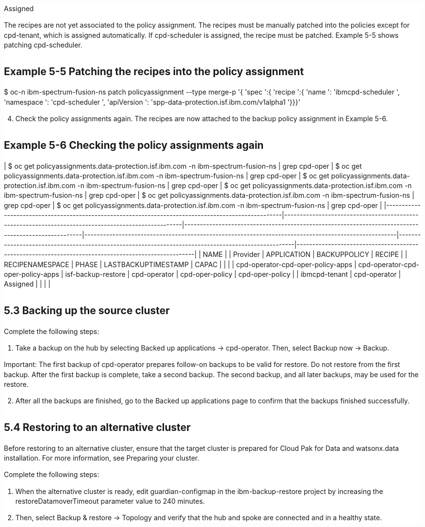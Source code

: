 Assigned <no value>

The recipes are not yet associated to the policy assignment. The recipes must be manually patched into the policies except for cpd-tenant, which is assigned automatically. If cpd-scheduler is assigned, the recipe must be patched. Example 5-5 shows patching cpd-scheduler.

## Example 5-5 Patching the recipes into the policy assignment

$ oc-n ibm-spectrum-fusion-ns patch policyassignment <cpd-scheduler-policy-assignment>--type merge-p '{ 'spec ':{ 'recipe ':{ 'name ': 'ibmcpd-scheduler ', 'namespace ': 'cpd-scheduler ', 'apiVersion ': 'spp-data-protection.isf.ibm.com/v1alpha1 '}}}'

4. Check the policy assignments again. The recipes are now attached to the backup policy assignment in Example 5-6.

## Example 5-6 Checking the policy assignments again

| $ oc get policyassignments.data-protection.isf.ibm.com -n ibm-spectrum-fusion-ns | grep cpd-oper   | $ oc get policyassignments.data-protection.isf.ibm.com -n ibm-spectrum-fusion-ns | grep cpd-oper   | $ oc get policyassignments.data-protection.isf.ibm.com -n ibm-spectrum-fusion-ns | grep cpd-oper   | $ oc get policyassignments.data-protection.isf.ibm.com -n ibm-spectrum-fusion-ns | grep cpd-oper   | $ oc get policyassignments.data-protection.isf.ibm.com -n ibm-spectrum-fusion-ns | grep cpd-oper   | $ oc get policyassignments.data-protection.isf.ibm.com -n ibm-spectrum-fusion-ns | grep cpd-oper   |
|----------------------------------------------------------------------------------------------------|----------------------------------------------------------------------------------------------------|----------------------------------------------------------------------------------------------------|----------------------------------------------------------------------------------------------------|----------------------------------------------------------------------------------------------------|----------------------------------------------------------------------------------------------------|
| NAME                                                                                               |                                                                                                    | Provider                                                                                           | APPLICATION                                                                                        | BACKUPPOLICY                                                                                       | RECIPE                                                                                             |
| RECIPENAMESPACE                                                                                    | PHASE                                                                                              | LASTBACKUPTIMESTAMP                                                                                | CAPAC                                                                                              |                                                                                                    |                                                                                                    |
| cpd-operator-cpd-oper-policy-apps                                                                  | cpd-operator-cpd-oper-policy-apps                                                                  | isf-backup-restore                                                                                 | cpd-operator                                                                                       | cpd-oper-policy                                                                                    | cpd-oper-policy                                                                                    |
| ibmcpd-tenant                                                                                      | cpd-operator                                                                                       | Assigned                                                                                           | <no value>                                                                                         | <no value>                                                                                         | <no value>                                                                                         |

## 5.3 Backing up the source cluster

Complete the following steps:

1. Take a backup on the hub by selecting Backed up applications → cpd-operator. Then, select Backup now → Backup.

Important: The first backup of cpd-operator prepares follow-on backups to be valid for restore. Do not restore from the first backup. After the first backup is complete, take a second backup. The second backup, and all later backups, may be used for the restore.

2. After all the backups are finished, go to the Backed up applications page to confirm that the backups finished successfully.

## 5.4 Restoring to an alternative cluster

Before restoring to an alternative cluster, ensure that the target cluster is prepared for Cloud Pak for Data and watsonx.data installation. For more information, see Preparing your cluster.

Complete the following steps:

1. When the alternative cluster is ready, edit guardian-configmap in the ibm-backup-restore project by increasing the restoreDatamoverTimeout parameter value to 240 minutes.

2. Then, select Backup & restore → Topology and verify that the hub and spoke are connected and in a healthy state.
